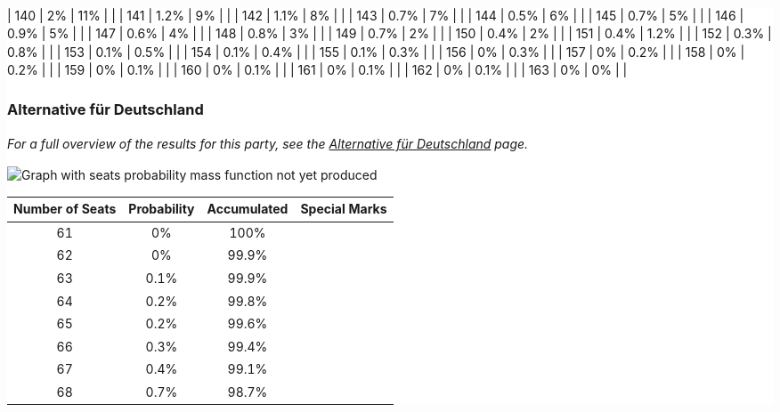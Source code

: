 | 140 | 2% | 11% |  |
| 141 | 1.2% | 9% |  |
| 142 | 1.1% | 8% |  |
| 143 | 0.7% | 7% |  |
| 144 | 0.5% | 6% |  |
| 145 | 0.7% | 5% |  |
| 146 | 0.9% | 5% |  |
| 147 | 0.6% | 4% |  |
| 148 | 0.8% | 3% |  |
| 149 | 0.7% | 2% |  |
| 150 | 0.4% | 2% |  |
| 151 | 0.4% | 1.2% |  |
| 152 | 0.3% | 0.8% |  |
| 153 | 0.1% | 0.5% |  |
| 154 | 0.1% | 0.4% |  |
| 155 | 0.1% | 0.3% |  |
| 156 | 0% | 0.3% |  |
| 157 | 0% | 0.2% |  |
| 158 | 0% | 0.2% |  |
| 159 | 0% | 0.1% |  |
| 160 | 0% | 0.1% |  |
| 161 | 0% | 0.1% |  |
| 162 | 0% | 0.1% |  |
| 163 | 0% | 0% |  |

### Alternative für Deutschland

*For a full overview of the results for this party, see the [Alternative für Deutschland](party-alternativefürdeutschland.html) page.*

![Graph with seats probability mass function not yet produced](2021-09-02-ForschungsgruppeWahlen-seats-pmf-alternativefürdeutschland.png "Seats Probability Mass Function")

| Number of Seats | Probability | Accumulated | Special Marks |
|:---------------:|:-----------:|:-----------:|:-------------:|
| 61 | 0% | 100% |  |
| 62 | 0% | 99.9% |  |
| 63 | 0.1% | 99.9% |  |
| 64 | 0.2% | 99.8% |  |
| 65 | 0.2% | 99.6% |  |
| 66 | 0.3% | 99.4% |  |
| 67 | 0.4% | 99.1% |  |
| 68 | 0.7% | 98.7% |  |